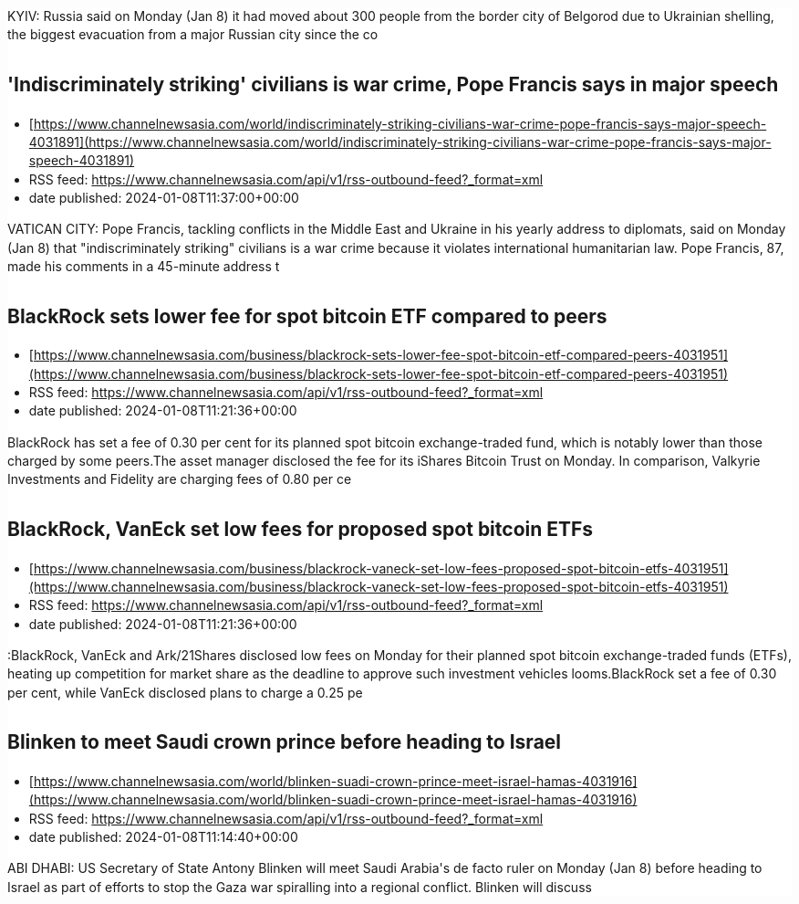 KYIV: Russia said on Monday (Jan 8) it had moved about 300 people from the border city of Belgorod due to Ukrainian shelling, the biggest evacuation from a major Russian city since the co

## 'Indiscriminately striking' civilians is war crime, Pope Francis says in major speech
 - [https://www.channelnewsasia.com/world/indiscriminately-striking-civilians-war-crime-pope-francis-says-major-speech-4031891](https://www.channelnewsasia.com/world/indiscriminately-striking-civilians-war-crime-pope-francis-says-major-speech-4031891)
 - RSS feed: https://www.channelnewsasia.com/api/v1/rss-outbound-feed?_format=xml
 - date published: 2024-01-08T11:37:00+00:00

VATICAN CITY: Pope Francis, tackling conflicts in the Middle East and Ukraine in his yearly address to diplomats, said on Monday (Jan 8) that "indiscriminately striking" civilians is a war crime because it violates international humanitarian law. Pope Francis, 87, made his comments in a 45-minute address t

## BlackRock sets lower fee for spot bitcoin ETF compared to peers
 - [https://www.channelnewsasia.com/business/blackrock-sets-lower-fee-spot-bitcoin-etf-compared-peers-4031951](https://www.channelnewsasia.com/business/blackrock-sets-lower-fee-spot-bitcoin-etf-compared-peers-4031951)
 - RSS feed: https://www.channelnewsasia.com/api/v1/rss-outbound-feed?_format=xml
 - date published: 2024-01-08T11:21:36+00:00

BlackRock has set a fee of 0.30 per cent for its planned spot bitcoin exchange-traded fund, which is notably lower than those charged by some peers.The asset manager disclosed the fee for its iShares Bitcoin Trust on Monday. In comparison, Valkyrie Investments and Fidelity are charging fees of 0.80 per ce

## BlackRock, VanEck set low fees for proposed spot bitcoin ETFs
 - [https://www.channelnewsasia.com/business/blackrock-vaneck-set-low-fees-proposed-spot-bitcoin-etfs-4031951](https://www.channelnewsasia.com/business/blackrock-vaneck-set-low-fees-proposed-spot-bitcoin-etfs-4031951)
 - RSS feed: https://www.channelnewsasia.com/api/v1/rss-outbound-feed?_format=xml
 - date published: 2024-01-08T11:21:36+00:00

:BlackRock, VanEck and Ark/21Shares disclosed low fees on Monday for their planned spot bitcoin exchange-traded funds (ETFs), heating up competition for market share as the deadline to approve such investment vehicles looms.BlackRock set a fee of 0.30 per cent, while VanEck disclosed plans to charge a 0.25 pe

## Blinken to meet Saudi crown prince before heading to Israel
 - [https://www.channelnewsasia.com/world/blinken-suadi-crown-prince-meet-israel-hamas-4031916](https://www.channelnewsasia.com/world/blinken-suadi-crown-prince-meet-israel-hamas-4031916)
 - RSS feed: https://www.channelnewsasia.com/api/v1/rss-outbound-feed?_format=xml
 - date published: 2024-01-08T11:14:40+00:00

ABI DHABI: US Secretary of State Antony Blinken will meet Saudi Arabia's de facto ruler on Monday (Jan 8) before heading to Israel as part of efforts to stop the Gaza war spiralling into a regional conflict. Blinken will discuss
